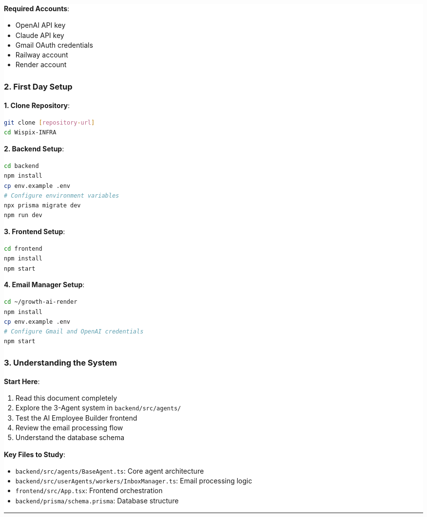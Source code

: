 **Required Accounts**:
- OpenAI API key
- Claude API key
- Gmail OAuth credentials
- Railway account
- Render account

### **2. First Day Setup**

**1. Clone Repository**:
```bash
git clone [repository-url]
cd Wispix-INFRA
```

**2. Backend Setup**:
```bash
cd backend
npm install
cp env.example .env
# Configure environment variables
npx prisma migrate dev
npm run dev
```

**3. Frontend Setup**:
```bash
cd frontend
npm install
npm start
```

**4. Email Manager Setup**:
```bash
cd ~/growth-ai-render
npm install
cp env.example .env
# Configure Gmail and OpenAI credentials
npm start
```

### **3. Understanding the System**

**Start Here**:
1. Read this document completely
2. Explore the 3-Agent system in `backend/src/agents/`
3. Test the AI Employee Builder frontend
4. Review the email processing flow
5. Understand the database schema

**Key Files to Study**:
- `backend/src/agents/BaseAgent.ts`: Core agent architecture
- `backend/src/userAgents/workers/InboxManager.ts`: Email processing logic
- `frontend/src/App.tsx`: Frontend orchestration
- `backend/prisma/schema.prisma`: Database structure

---